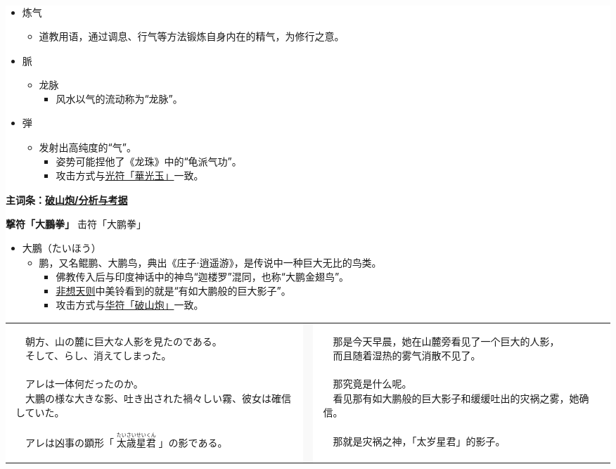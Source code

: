 
- 炼气
  - 道教用语，通过调息、行气等方法锻炼自身内在的精气，为修行之意。

- 脈
  - 龙脉
    - 风水以气的流动称为“龙脉”。


- 弾
  - 发射出高纯度的“气”。
    - 姿势可能捏他了《龙珠》中的“龟派气功”。
    - 攻击方式与[光符「華光玉」](./华光玉.md)一致。



  
  

 **主词条：[破山炮/分析与考据](./破山炮-分析与考据.md)** 
  
  
 **撃符「大鵬拳」**   击符「大鹏拳」
  

- 大鵬（たいほう）
  - 鹏，又名鲲鹏、大鹏鸟，典出《庄子·逍遥游》，是传说中一种巨大无比的鸟类。
    - 佛教传入后与印度神话中的神鸟“迦楼罗”混同，也称“大鹏金翅鸟”。
    - [非想天则](./非想天则.md)中美铃看到的就是“有如大鹏般的巨大影子”。
    - 攻击方式与[华符「破山炮」](./华符「破山炮」.md)一致。




<table>


<tbody><tr>
<td class="jadef" width="50%" lang="ja" style="border-right:none; padding-left:1em;">
<div class="poem">
<p>　朝方、山の麓に巨大な人影を見たのである。<br>
　そして、らし、消えてしまった。<br>
<br>
　アレは一体何だったのか。<br>
　大鵬の様な大きな影、吐き出された禍々しい霧、彼女は確信していた。<br>
<br>
　アレは凶事の顕形「 <ruby lang="ja"><rb>太歳星君</rb><rp> (</rp><rt>たいさいせいくん</rt><rp>) </rp></ruby> 」の影である。
</p>
</div>
</td>
<th style="background:#f9f9f9; border-left:none">
</th>
<td class="zhdef" width="50%" style="padding-left:1em;">
<div class="poem">
<p>　那是今天早晨，她在山麓旁看见了一个巨大的人影，<br>
　而且随着湿热的雾气消散不见了。<br>
<br>
　那究竟是什么呢。<br>
　看见那有如大鹏般的巨大影子和缓缓吐出的灾祸之雾，她确信。<br>
<br>
　那就是灾祸之神，「太岁星君」的影子。
</p>
</div>
</td></tr></tbody></table>
